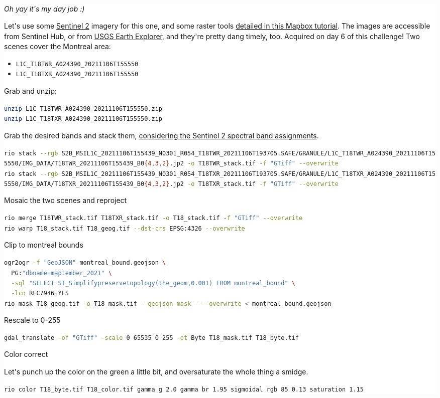 _Oh yay it's my day job :)_

Let's use some [Sentinel 2](https://sentinel.esa.int/web/sentinel/missions/sentinel-2) imagery for this one, and some raster tools [detailed in this Mapbox tutorial](https://docs.mapbox.com/help/tutorials/processing-satellite-imagery/). The images are accessible from Sentinel Hub, or from [USGS Earth Explorer](https://earthexplorer.usgs.gov/), and they're pretty dang timely, too. Acquired on day 6 of this challenge! Two scenes cover the Montreal area:

- `L1C_T18TWR_A024390_20211106T155550`
- `L1C_T18TXR_A024390_20211106T155550`

Grab and unzip:

```sh
unzip L1C_T18TWR_A024390_20211106T155550.zip
unzip L1C_T18TXR_A024390_20211106T155550.zip
```

Grab the desired bands and stack them, [considering the Sentinel 2 spectral band assignments](https://sentinels.copernicus.eu/web/sentinel/user-guides/sentinel-2-msi/resolutions/spatial).

```sh
rio stack --rgb S2B_MSIL1C_20211106T155439_N0301_R054_T18TWR_20211106T193705.SAFE/GRANULE/L1C_T18TWR_A024390_20211106T155550/IMG_DATA/T18TWR_20211106T155439_B0{4,3,2}.jp2 -o T18TWR_stack.tif -f "GTiff" --overwrite
rio stack --rgb S2B_MSIL1C_20211106T155439_N0301_R054_T18TXR_20211106T193705.SAFE/GRANULE/L1C_T18TXR_A024390_20211106T155550/IMG_DATA/T18TXR_20211106T155439_B0{4,3,2}.jp2 -o T18TXR_stack.tif -f "GTiff" --overwrite

```
Mosaic the two scenes and reproject

```sh
rio merge T18TWR_stack.tif T18TXR_stack.tif -o T18_stack.tif -f "GTiff" --overwrite
rio warp T18_stack.tif T18_geog.tif --dst-crs EPSG:4326 --overwrite
```

Clip to montreal bounds

```sh
ogr2ogr -f "GeoJSON" montreal_bound.geojson \
  PG:"dbname=maptember_2021" \
  -sql "SELECT ST_Simplifypreservetopology(the_geom,0.001) FROM montreal_bound" \
  -lco RFC7946=YES
rio mask T18_geog.tif -o T18_mask.tif --geojson-mask - --overwrite < montreal_bound.geojson
```

Rescale to 0-255
```sh
gdal_translate -of "GTiff" -scale 0 65535 0 255 -ot Byte T18_mask.tif T18_byte.tif
```

Color correct

Let's punch up the color on the green a little bit, and oversaturate the whole thing a smidge.

```sh
rio color T18_byte.tif T18_color.tif gamma g 2.0 gamma br 1.95 sigmoidal rgb 85 0.13 saturation 1.15
```
